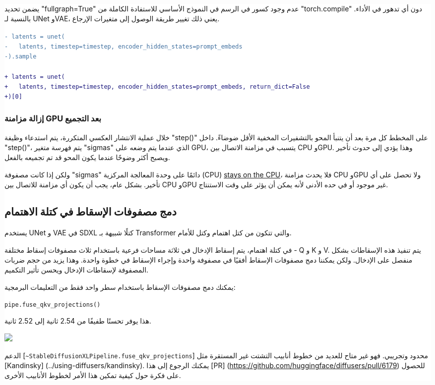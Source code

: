 يضمن تحديد "fullgraph=True" عدم وجود كسور في الرسم في النموذج الأساسي للاستفادة الكاملة من "torch.compile" دون أي تدهور في الأداء. بالنسبة لـ UNet وVAE، يعني ذلك تغيير طريقة الوصول إلى متغيرات الإرجاع.

```diff
- latents = unet(
-   latents, timestep=timestep, encoder_hidden_states=prompt_embeds
-).sample

+ latents = unet(
+   latents, timestep=timestep, encoder_hidden_states=prompt_embeds, return_dict=False
+)[0]
```

### إزالة مزامنة GPU بعد التجميع

خلال عملية الانتشار العكسي المتكررة، يتم استدعاء وظيفة "step()" على المخطط كل مرة بعد أن يتنبأ المحو بالتشفيرات المخفية الأقل ضوضاءً. داخل "step()"، يتم فهرسة متغير "sigmas" الذي عندما يتم وضعه على GPU، يتسبب في مزامنة الاتصال بين CPU وGPU. وهذا يؤدي إلى حدوث تأخير ويصبح أكثر وضوحًا عندما يكون المحو قد تم تجميعه بالفعل.

ولكن إذا كانت مصفوفة "sigmas" دائمًا على وحدة المعالجة المركزية (CPU) [stays on the CPU](https://github.com/huggingface/diffusers/blob/35a969d297cba69110d175ee79c59312b9f49e1e/src/diffusers/schedulers/scheduling_euler_discrete.py#L240)، فلا يحدث مزامنة CPU وGPU ولا تحصل على أي تأخير. بشكل عام، يجب أن يكون أي مزامنة للاتصال بين CPU وGPU غير موجود أو في حده الأدنى لأنه يمكن أن يؤثر على وقت الاستنتاج.

## دمج مصفوفات الإسقاط في كتلة الاهتمام

يستخدم UNet و VAE في SDXL كتلًا شبيهة بـ Transformer والتي تتكون من كتل اهتمام وكتل للأمام.

في كتلة اهتمام، يتم إسقاط الإدخال في ثلاثة مساحات فرعية باستخدام ثلاث مصفوفات إسقاط مختلفة - Q و K و V. يتم تنفيذ هذه الإسقاطات بشكل منفصل على الإدخال. ولكن يمكننا دمج مصفوفات الإسقاط أفقيًا في مصفوفة واحدة وإجراء الإسقاط في خطوة واحدة. وهذا يزيد من حجم ضربات المصفوفة لإسقاطات الإدخال ويحسن تأثير التكميم.

يمكنك دمج مصفوفات الإسقاط باستخدام سطر واحد فقط من التعليمات البرمجية:

```python
pipe.fuse_qkv_projections()
```

هذا يوفر تحسنًا طفيفًا من 2.54 ثانية إلى 2.52 ثانية.

<div class="flex justify-center">
    <img src="https://huggingface.co/datasets/sayakpaul/sample-datasets/resolve/main/progressive-acceleration-sdxl/SDXL%2C_Batch_Size%3A_1%2C_Steps%3A_30_4.png" width=500>
</div>

<Tip warning={true}>

الدعم [`~StableDiffusionXLPipeline.fuse_qkv_projections`] محدود وتجريبي. فهو غير متاح للعديد من خطوط أنابيب التشتت غير المستقرة مثل [Kandinsky] (../using-diffusers/kandinsky). يمكنك الرجوع إلى هذا [PR] (https://github.com/huggingface/diffusers/pull/6179) للحصول على فكرة حول كيفية تمكين هذا الأمر لخطوط الأنابيب الأخرى.

</Tip>
